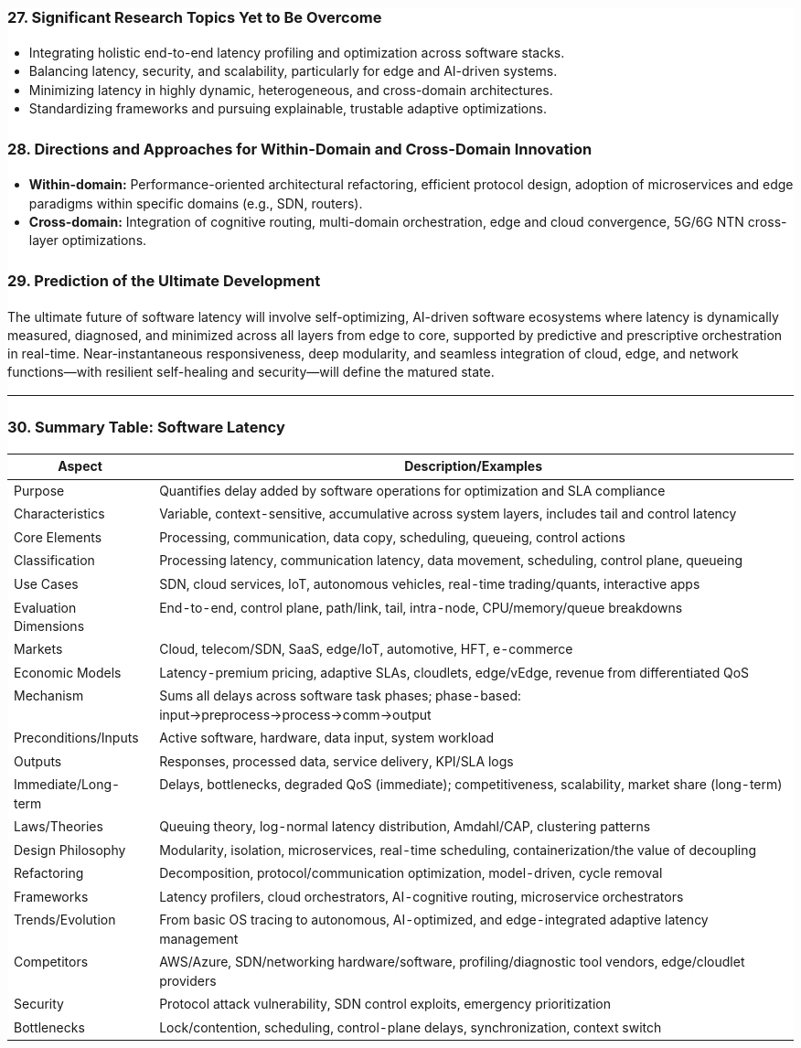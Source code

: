 ### 27. Significant Research Topics Yet to Be Overcome

- Integrating holistic end-to-end latency profiling and optimization across software stacks.
- Balancing latency, security, and scalability, particularly for edge and AI-driven systems.
- Minimizing latency in highly dynamic, heterogeneous, and cross-domain architectures.
- Standardizing frameworks and pursuing explainable, trustable adaptive optimizations.

### 28. Directions and Approaches for Within-Domain and Cross-Domain Innovation

- **Within-domain:** Performance-oriented architectural refactoring, efficient protocol design, adoption of microservices and edge paradigms within specific domains (e.g., SDN, routers).
- **Cross-domain:** Integration of cognitive routing, multi-domain orchestration, edge and cloud convergence, 5G/6G NTN cross-layer optimizations.

### 29. Prediction of the Ultimate Development

The ultimate future of software latency will involve self-optimizing, AI-driven software ecosystems where latency is dynamically measured, diagnosed, and minimized across all layers from edge to core, supported by predictive and prescriptive orchestration in real-time. Near-instantaneous responsiveness, deep modularity, and seamless integration of cloud, edge, and network functions—with resilient self-healing and security—will define the matured state.

---

### 30. Summary Table: Software Latency

| Aspect                 | Description/Examples                                                                                          |
|------------------------|--------------------------------------------------------------------------------------------------------------|
| Purpose                | Quantifies delay added by software operations for optimization and SLA compliance                             |
| Characteristics        | Variable, context-sensitive, accumulative across system layers, includes tail and control latency             |
| Core Elements          | Processing, communication, data copy, scheduling, queueing, control actions                                  |
| Classification         | Processing latency, communication latency, data movement, scheduling, control plane, queueing                 |
| Use Cases              | SDN, cloud services, IoT, autonomous vehicles, real-time trading/quants, interactive apps                     |
| Evaluation Dimensions  | End-to-end, control plane, path/link, tail, intra-node, CPU/memory/queue breakdowns                          |
| Markets                | Cloud, telecom/SDN, SaaS, edge/IoT, automotive, HFT, e-commerce                                              |
| Economic Models        | Latency-premium pricing, adaptive SLAs, cloudlets, edge/vEdge, revenue from differentiated QoS                |
| Mechanism              | Sums all delays across software task phases; phase-based: input→preprocess→process→comm→output                |
| Preconditions/Inputs   | Active software, hardware, data input, system workload                                                        |
| Outputs                | Responses, processed data, service delivery, KPI/SLA logs                                                     |
| Immediate/Long-term    | Delays, bottlenecks, degraded QoS (immediate); competitiveness, scalability, market share (long-term)         |
| Laws/Theories          | Queuing theory, log-normal latency distribution, Amdahl/CAP, clustering patterns                              |
| Design Philosophy      | Modularity, isolation, microservices, real-time scheduling, containerization/the value of decoupling          |
| Refactoring            | Decomposition, protocol/communication optimization, model-driven, cycle removal                               |
| Frameworks             | Latency profilers, cloud orchestrators, AI-cognitive routing, microservice orchestrators                      |
| Trends/Evolution       | From basic OS tracing to autonomous, AI-optimized, and edge-integrated adaptive latency management            |
| Competitors            | AWS/Azure, SDN/networking hardware/software, profiling/diagnostic tool vendors, edge/cloudlet providers        |
| Security               | Protocol attack vulnerability, SDN control exploits, emergency prioritization                                 |
| Bottlenecks            | Lock/contention, scheduling, control-plane delays, synchronization, context switch                            |